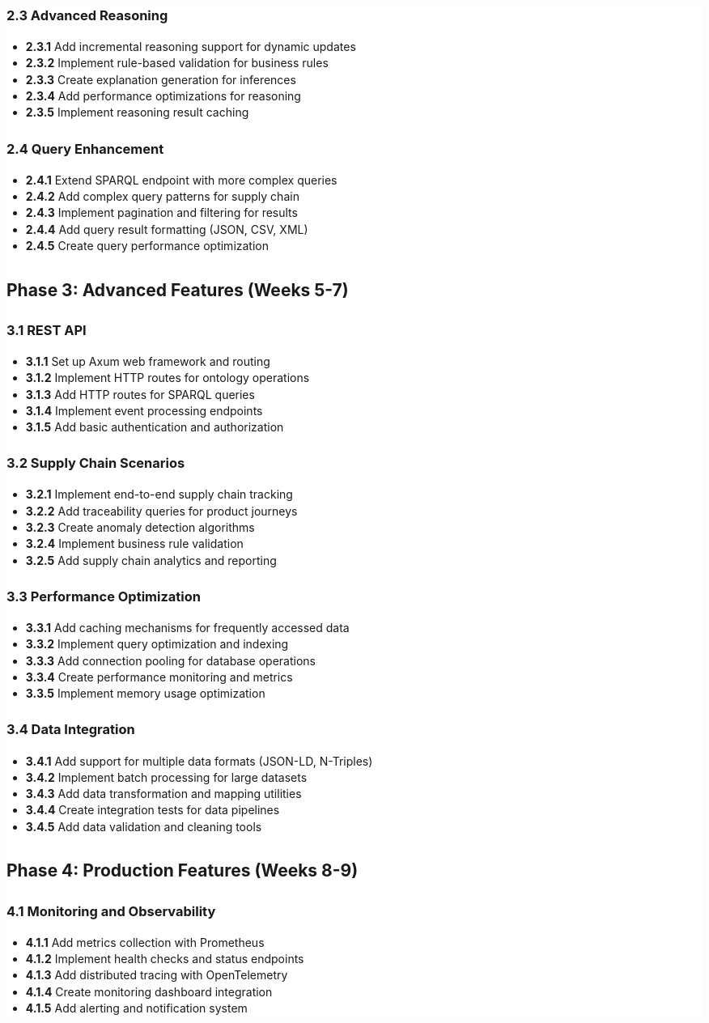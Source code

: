 ### 2.3 Advanced Reasoning
- **2.3.1** Add incremental reasoning support for dynamic updates
- **2.3.2** Implement rule-based validation for business rules
- **2.3.3** Create explanation generation for inferences
- **2.3.4** Add performance optimizations for reasoning
- **2.3.5** Implement reasoning result caching

### 2.4 Query Enhancement
- **2.4.1** Extend SPARQL endpoint with more complex queries
- **2.4.2** Add complex query patterns for supply chain
- **2.4.3** Implement pagination and filtering for results
- **2.4.4** Add query result formatting (JSON, CSV, XML)
- **2.4.5** Create query performance optimization

## Phase 3: Advanced Features (Weeks 5-7)

### 3.1 REST API
- **3.1.1** Set up Axum web framework and routing
- **3.1.2** Implement HTTP routes for ontology operations
- **3.1.3** Add HTTP routes for SPARQL queries
- **3.1.4** Implement event processing endpoints
- **3.1.5** Add basic authentication and authorization

### 3.2 Supply Chain Scenarios
- **3.2.1** Implement end-to-end supply chain tracking
- **3.2.2** Add traceability queries for product journeys
- **3.2.3** Create anomaly detection algorithms
- **3.2.4** Implement business rule validation
- **3.2.5** Add supply chain analytics and reporting

### 3.3 Performance Optimization
- **3.3.1** Add caching mechanisms for frequently accessed data
- **3.3.2** Implement query optimization and indexing
- **3.3.3** Add connection pooling for database operations
- **3.3.4** Create performance monitoring and metrics
- **3.3.5** Implement memory usage optimization

### 3.4 Data Integration
- **3.4.1** Add support for multiple data formats (JSON-LD, N-Triples)
- **3.4.2** Implement batch processing for large datasets
- **3.4.3** Add data transformation and mapping utilities
- **3.4.4** Create integration tests for data pipelines
- **3.4.5** Add data validation and cleaning tools

## Phase 4: Production Features (Weeks 8-9)

### 4.1 Monitoring and Observability
- **4.1.1** Add metrics collection with Prometheus
- **4.1.2** Implement health checks and status endpoints
- **4.1.3** Add distributed tracing with OpenTelemetry
- **4.1.4** Create monitoring dashboard integration
- **4.1.5** Add alerting and notification system
